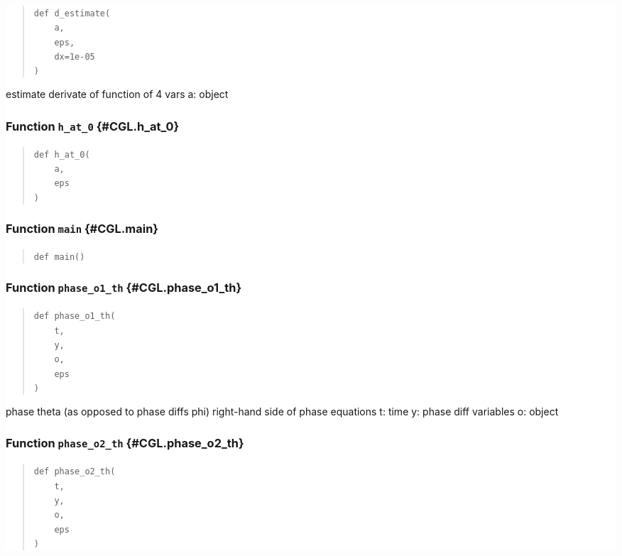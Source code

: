 


>     def d_estimate(
>         a,
>         eps,
>         dx=1e-05
>     )


estimate derivate of function of 4 vars
a: object

    
### Function `h_at_0` {#CGL.h_at_0}




>     def h_at_0(
>         a,
>         eps
>     )




    
### Function `main` {#CGL.main}




>     def main()




    
### Function `phase_o1_th` {#CGL.phase_o1_th}




>     def phase_o1_th(
>         t,
>         y,
>         o,
>         eps
>     )


phase theta (as opposed to phase diffs phi)
right-hand side of phase equations
t: time
y: phase diff variables
o: object

    
### Function `phase_o2_th` {#CGL.phase_o2_th}




>     def phase_o2_th(
>         t,
>         y,
>         o,
>         eps
>     )
